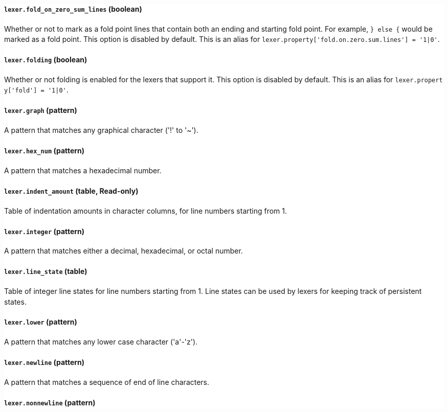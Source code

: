 <a id="lexer.fold_on_zero_sum_lines"></a>
#### `lexer.fold_on_zero_sum_lines` (boolean)

Whether or not to mark as a fold point lines that contain both an ending
  and starting fold point. For example, `} else {` would be marked as a fold
  point.
  This option is disabled by default.
  This is an alias for `lexer.property['fold.on.zero.sum.lines'] = '1|0'`.

<a id="lexer.folding"></a>
#### `lexer.folding` (boolean)

Whether or not folding is enabled for the lexers that support it.
  This option is disabled by default.
  This is an alias for `lexer.property['fold'] = '1|0'`.

<a id="lexer.graph"></a>
#### `lexer.graph` (pattern)

A pattern that matches any graphical character ('!' to '~').

<a id="lexer.hex_num"></a>
#### `lexer.hex_num` (pattern)

A pattern that matches a hexadecimal number.

<a id="lexer.indent_amount"></a>
#### `lexer.indent_amount` (table, Read-only)

Table of indentation amounts in character columns, for line numbers
  starting from 1.

<a id="lexer.integer"></a>
#### `lexer.integer` (pattern)

A pattern that matches either a decimal, hexadecimal, or octal number.

<a id="lexer.line_state"></a>
#### `lexer.line_state` (table)

Table of integer line states for line numbers starting from 1.
  Line states can be used by lexers for keeping track of persistent states.

<a id="lexer.lower"></a>
#### `lexer.lower` (pattern)

A pattern that matches any lower case character ('a'-'z').

<a id="lexer.newline"></a>
#### `lexer.newline` (pattern)

A pattern that matches a sequence of end of line characters.

<a id="lexer.nonnewline"></a>
#### `lexer.nonnewline` (pattern)


[`SCI_PRIVATELEXERCALL`]: https://scintilla.org/ScintillaDoc.html#LexerObjects
[`SCI_GETDIRECTFUNCTION`]: https://scintilla.org/ScintillaDoc.html#SCI_GETDIRECTFUNCTION
[`SCI_CREATEDOCUMENT`]: https://scintilla.org/ScintillaDoc.html#SCI_CREATEDOCUMENT
[`SCI_GETDIRECTPOINTER`]: https://scintilla.org/ScintillaDoc.html#SCI_GETDIRECTPOINTER
[SciTE documentation]: https://scintilla.org/SciTEDoc.html
[LPeg library]: http://www.inf.puc-rio.br/~roberto/lpeg/lpeg.html
[Textadept]: https://orbitalquark.github.io/textadept
[SciTE]: https://scintilla.org/SciTE.html
[lexer post]: http://lua-users.org/lists/lua-l/2007-04/msg00116.html